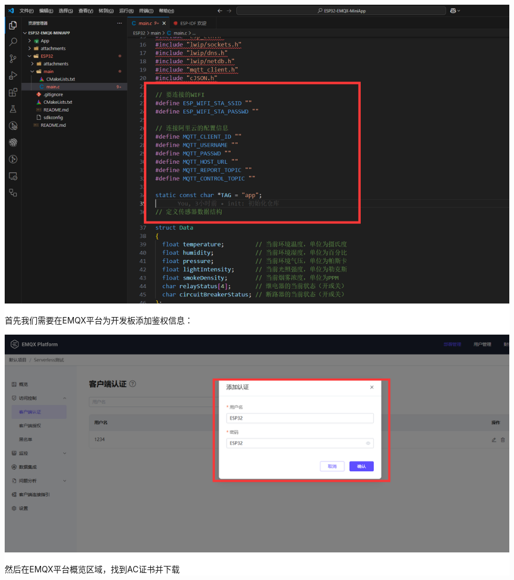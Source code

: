 ![](attachments/Pasted%20image%2020250215201843.png)

首先我们需要在EMQX平台为开发板添加鉴权信息：

![](attachments/Pasted%20image%2020250215163431.png)

然后在EMQX平台概览区域，找到AC证书并下载
